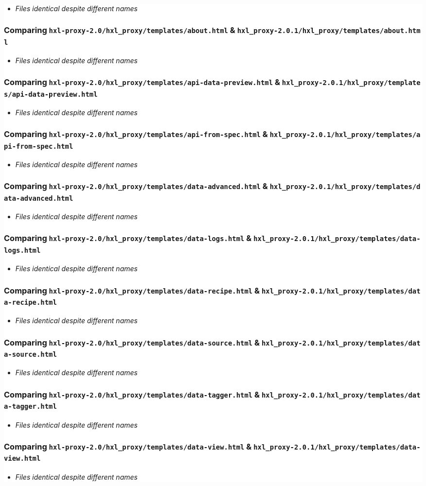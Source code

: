  * *Files identical despite different names*

### Comparing `hxl-proxy-2.0/hxl_proxy/templates/about.html` & `hxl_proxy-2.0.1/hxl_proxy/templates/about.html`

 * *Files identical despite different names*

### Comparing `hxl-proxy-2.0/hxl_proxy/templates/api-data-preview.html` & `hxl_proxy-2.0.1/hxl_proxy/templates/api-data-preview.html`

 * *Files identical despite different names*

### Comparing `hxl-proxy-2.0/hxl_proxy/templates/api-from-spec.html` & `hxl_proxy-2.0.1/hxl_proxy/templates/api-from-spec.html`

 * *Files identical despite different names*

### Comparing `hxl-proxy-2.0/hxl_proxy/templates/data-advanced.html` & `hxl_proxy-2.0.1/hxl_proxy/templates/data-advanced.html`

 * *Files identical despite different names*

### Comparing `hxl-proxy-2.0/hxl_proxy/templates/data-logs.html` & `hxl_proxy-2.0.1/hxl_proxy/templates/data-logs.html`

 * *Files identical despite different names*

### Comparing `hxl-proxy-2.0/hxl_proxy/templates/data-recipe.html` & `hxl_proxy-2.0.1/hxl_proxy/templates/data-recipe.html`

 * *Files identical despite different names*

### Comparing `hxl-proxy-2.0/hxl_proxy/templates/data-source.html` & `hxl_proxy-2.0.1/hxl_proxy/templates/data-source.html`

 * *Files identical despite different names*

### Comparing `hxl-proxy-2.0/hxl_proxy/templates/data-tagger.html` & `hxl_proxy-2.0.1/hxl_proxy/templates/data-tagger.html`

 * *Files identical despite different names*

### Comparing `hxl-proxy-2.0/hxl_proxy/templates/data-view.html` & `hxl_proxy-2.0.1/hxl_proxy/templates/data-view.html`

 * *Files identical despite different names*
